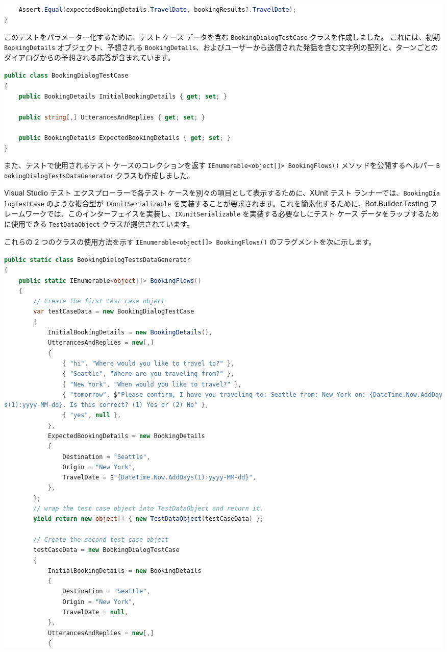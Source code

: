 ```csharp
    Assert.Equal(expectedBookingDetails.TravelDate, bookingResults?.TravelDate);
}
```

このテストをパラメーター化するために、テスト ケース データを含む `BookingDialogTestCase` クラスを作成しました。 これには、初期 `BookingDetails` オブジェクト、予想される `BookingDetails`、およびユーザーから送信された発話を含む文字列の配列と、ターンごとのダイアログからの予想される応答が含まれています。

```csharp
public class BookingDialogTestCase
{
    public BookingDetails InitialBookingDetails { get; set; }

    public string[,] UtterancesAndReplies { get; set; }

    public BookingDetails ExpectedBookingDetails { get; set; }
}
```

また、テストで使用されるテスト ケースのコレクションを返す `IEnumerable<object[]> BookingFlows()` メソッドを公開するヘルパー `BookingDialogTestsDataGenerator` クラスも作成しました。

Visual Studio テスト エクスプローラーで各テスト ケースを別々の項目として表示するために、XUnit テスト ランナーでは、`BookingDialogTestCase` のような複合型が `IXunitSerializable` を実装することが要求されます。これを簡素化するために、Bot.Builder.Testing フレームワークでは、このインターフェイスを実装し、`IXunitSerializable` を実装する必要なしにテスト ケース データをラップするために使用できる `TestDataObject` クラスが提供されています。 

これらの 2 つのクラスの使用方法を示す `IEnumerable<object[]> BookingFlows()` のフラグメントを次に示します。

```csharp
public static class BookingDialogTestsDataGenerator
{
    public static IEnumerable<object[]> BookingFlows()
    {
        // Create the first test case object
        var testCaseData = new BookingDialogTestCase
        {
            InitialBookingDetails = new BookingDetails(),
            UtterancesAndReplies = new[,]
            {
                { "hi", "Where would you like to travel to?" },
                { "Seattle", "Where are you traveling from?" },
                { "New York", "When would you like to travel?" },
                { "tomorrow", $"Please confirm, I have you traveling to: Seattle from: New York on: {DateTime.Now.AddDays(1):yyyy-MM-dd}. Is this correct? (1) Yes or (2) No" },
                { "yes", null },
            },
            ExpectedBookingDetails = new BookingDetails
            {
                Destination = "Seattle",
                Origin = "New York",
                TravelDate = $"{DateTime.Now.AddDays(1):yyyy-MM-dd}",
            }, 
        };
        // wrap the test case object into TestDataObject and return it.
        yield return new object[] { new TestDataObject(testCaseData) };

        // Create the second test case object
        testCaseData = new BookingDialogTestCase
        {
            InitialBookingDetails = new BookingDetails
            {
                Destination = "Seattle",
                Origin = "New York",
                TravelDate = null,
            },
            UtterancesAndReplies = new[,]
            {
```